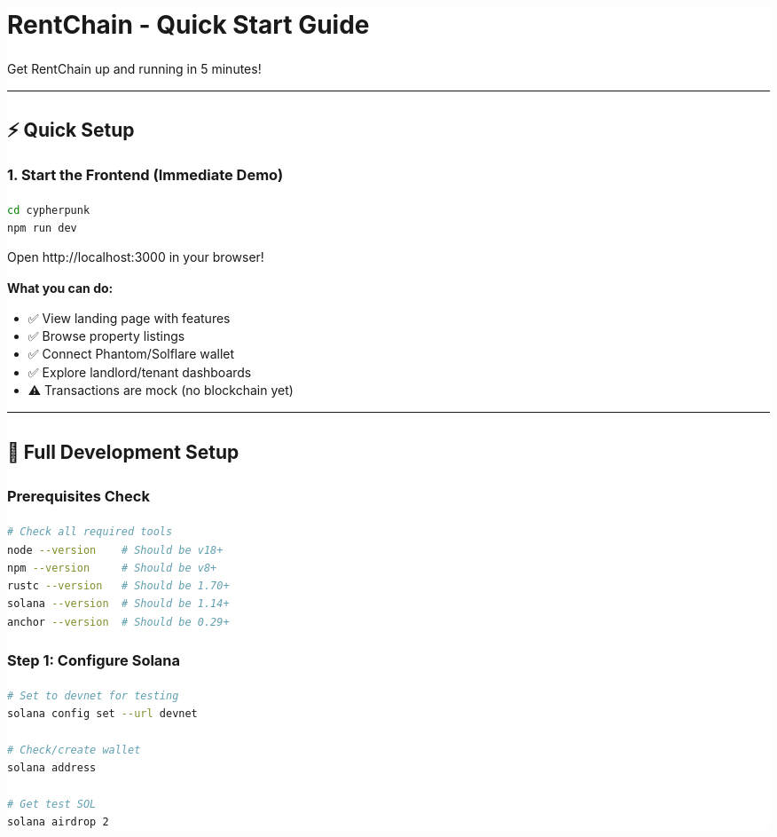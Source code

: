 # RentChain - Quick Start Guide

Get RentChain up and running in 5 minutes!

---

## ⚡ Quick Setup

### 1. Start the Frontend (Immediate Demo)

```bash
cd cypherpunk
npm run dev
```

Open http://localhost:3000 in your browser!

**What you can do:**
- ✅ View landing page with features
- ✅ Browse property listings
- ✅ Connect Phantom/Solflare wallet
- ✅ Explore landlord/tenant dashboards
- ⚠️ Transactions are mock (no blockchain yet)

---

## 🔧 Full Development Setup

### Prerequisites Check

```bash
# Check all required tools
node --version    # Should be v18+
npm --version     # Should be v8+
rustc --version   # Should be 1.70+
solana --version  # Should be 1.14+
anchor --version  # Should be 0.29+
```

### Step 1: Configure Solana

```bash
# Set to devnet for testing
solana config set --url devnet

# Check/create wallet
solana address

# Get test SOL
solana airdrop 2
```

